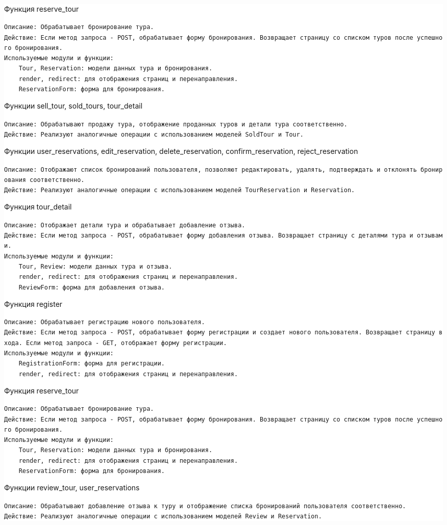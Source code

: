 Функция reserve_tour

    Описание: Обрабатывает бронирование тура.
    Действие: Если метод запроса - POST, обрабатывает форму бронирования. Возвращает страницу со списком туров после успешного бронирования.
    Используемые модули и функции:
        Tour, Reservation: модели данных тура и бронирования.
        render, redirect: для отображения страниц и перенаправления.
        ReservationForm: форма для бронирования.

Функции sell_tour, sold_tours, tour_detail

    Описание: Обрабатывают продажу тура, отображение проданных туров и детали тура соответственно.
    Действие: Реализуют аналогичные операции с использованием моделей SoldTour и Tour.

Функции user_reservations, edit_reservation, delete_reservation, confirm_reservation, reject_reservation

    Описание: Отображают список бронирований пользователя, позволяют редактировать, удалять, подтверждать и отклонять бронирования соответственно.
    Действие: Реализуют аналогичные операции с использованием моделей TourReservation и Reservation.

Функция tour_detail

    Описание: Отображает детали тура и обрабатывает добавление отзыва.
    Действие: Если метод запроса - POST, обрабатывает форму добавления отзыва. Возвращает страницу с деталями тура и отзывами.
    Используемые модули и функции:
        Tour, Review: модели данных тура и отзыва.
        render, redirect: для отображения страниц и перенаправления.
        ReviewForm: форма для добавления отзыва.

Функция register

    Описание: Обрабатывает регистрацию нового пользователя.
    Действие: Если метод запроса - POST, обрабатывает форму регистрации и создает нового пользователя. Возвращает страницу входа. Если метод запроса - GET, отображает форму регистрации.
    Используемые модули и функции:
        RegistrationForm: форма для регистрации.
        render, redirect: для отображения страниц и перенаправления.

Функция reserve_tour

    Описание: Обрабатывает бронирование тура.
    Действие: Если метод запроса - POST, обрабатывает форму бронирования. Возвращает страницу со списком туров после успешного бронирования.
    Используемые модули и функции:
        Tour, Reservation: модели данных тура и бронирования.
        render, redirect: для отображения страниц и перенаправления.
        ReservationForm: форма для бронирования.

Функции review_tour, user_reservations

    Описание: Обрабатывают добавление отзыва к туру и отображение списка бронирований пользователя соответственно.
    Действие: Реализуют аналогичные операции с использованием моделей Review и Reservation.
